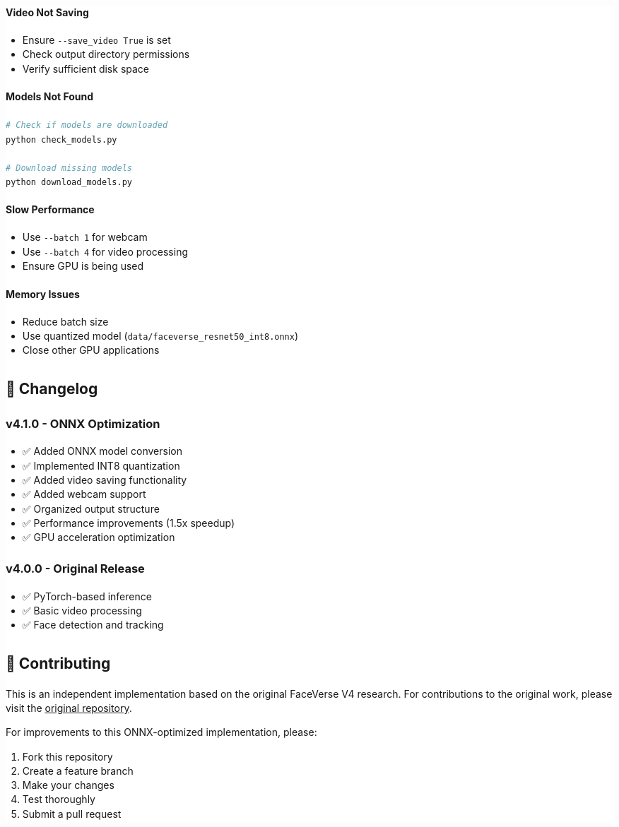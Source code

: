 #### **Video Not Saving**
- Ensure `--save_video True` is set
- Check output directory permissions
- Verify sufficient disk space

#### **Models Not Found**
```bash
# Check if models are downloaded
python check_models.py

# Download missing models
python download_models.py
```

#### **Slow Performance**
- Use `--batch 1` for webcam
- Use `--batch 4` for video processing
- Ensure GPU is being used

#### **Memory Issues**
- Reduce batch size
- Use quantized model (`data/faceverse_resnet50_int8.onnx`)
- Close other GPU applications

## 📝 **Changelog**

### **v4.1.0 - ONNX Optimization**
- ✅ Added ONNX model conversion
- ✅ Implemented INT8 quantization
- ✅ Added video saving functionality
- ✅ Added webcam support
- ✅ Organized output structure
- ✅ Performance improvements (1.5x speedup)
- ✅ GPU acceleration optimization

### **v4.0.0 - Original Release**
- ✅ PyTorch-based inference
- ✅ Basic video processing
- ✅ Face detection and tracking

## 🤝 **Contributing**

This is an independent implementation based on the original FaceVerse V4 research. For contributions to the original work, please visit the [original repository](https://github.com/LizhenWangT/FaceVerse).

For improvements to this ONNX-optimized implementation, please:
1. Fork this repository
2. Create a feature branch
3. Make your changes
4. Test thoroughly
5. Submit a pull request
